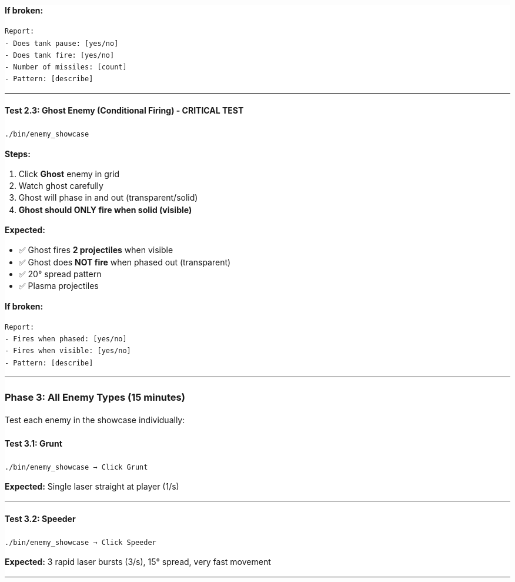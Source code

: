 **If broken:**
```
Report:
- Does tank pause: [yes/no]
- Does tank fire: [yes/no]
- Number of missiles: [count]
- Pattern: [describe]
```

---

#### Test 2.3: Ghost Enemy (Conditional Firing) - CRITICAL TEST
```bash
./bin/enemy_showcase
```

**Steps:**
1. Click **Ghost** enemy in grid
2. Watch ghost carefully
3. Ghost will phase in and out (transparent/solid)
4. **Ghost should ONLY fire when solid (visible)**

**Expected:**
- ✅ Ghost fires **2 projectiles** when visible
- ✅ Ghost does **NOT fire** when phased out (transparent)
- ✅ 20° spread pattern
- ✅ Plasma projectiles

**If broken:**
```
Report:
- Fires when phased: [yes/no]
- Fires when visible: [yes/no]
- Pattern: [describe]
```

---

### **Phase 3: All Enemy Types (15 minutes)**

Test each enemy in the showcase individually:

#### Test 3.1: Grunt
```bash
./bin/enemy_showcase → Click Grunt
```
**Expected:** Single laser straight at player (1/s)

---

#### Test 3.2: Speeder
```bash
./bin/enemy_showcase → Click Speeder
```
**Expected:** 3 rapid laser bursts (3/s), 15° spread, very fast movement

---